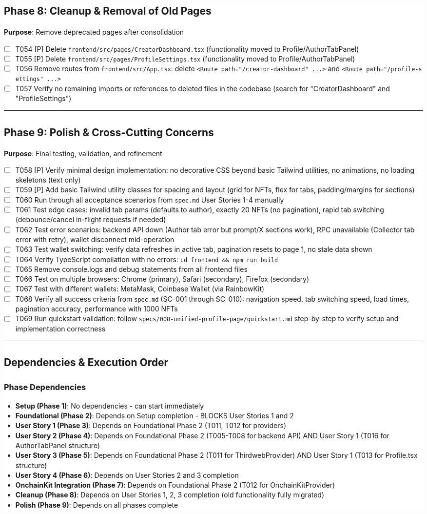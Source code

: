
## Phase 8: Cleanup & Removal of Old Pages

**Purpose**: Remove deprecated pages after consolidation

- [ ] T054 [P] Delete `frontend/src/pages/CreatorDashboard.tsx` (functionality moved to Profile/AuthorTabPanel)
- [ ] T055 [P] Delete `frontend/src/pages/ProfileSettings.tsx` (functionality moved to Profile/AuthorTabPanel)
- [ ] T056 Remove routes from `frontend/src/App.tsx`: delete `<Route path="/creator-dashboard" ...>` and `<Route path="/profile-settings" ...>`
- [ ] T057 Verify no remaining imports or references to deleted files in the codebase (search for "CreatorDashboard" and "ProfileSettings")

---

## Phase 9: Polish & Cross-Cutting Concerns

**Purpose**: Final testing, validation, and refinement

- [ ] T058 [P] Verify minimal design implementation: no decorative CSS beyond basic Tailwind utilities, no animations, no loading skeletons (text only)
- [ ] T059 [P] Add basic Tailwind utility classes for spacing and layout (grid for NFTs, flex for tabs, padding/margins for sections)
- [ ] T060 Run through all acceptance scenarios from `spec.md` User Stories 1-4 manually
- [ ] T061 Test edge cases: invalid tab params (defaults to author), exactly 20 NFTs (no pagination), rapid tab switching (debounce/cancel in-flight requests if needed)
- [ ] T062 Test error scenarios: backend API down (Author tab error but prompt/X sections work), RPC unavailable (Collector tab error with retry), wallet disconnect mid-operation
- [ ] T063 Test wallet switching: verify data refreshes in active tab, pagination resets to page 1, no stale data shown
- [ ] T064 Verify TypeScript compilation with no errors: `cd frontend && npm run build`
- [ ] T065 Remove console.logs and debug statements from all frontend files
- [ ] T066 Test on multiple browsers: Chrome (primary), Safari (secondary), Firefox (secondary)
- [ ] T067 Test with different wallets: MetaMask, Coinbase Wallet (via RainbowKit)
- [ ] T068 Verify all success criteria from `spec.md` (SC-001 through SC-010): navigation speed, tab switching speed, load times, pagination accuracy, performance with 1000 NFTs
- [ ] T069 Run quickstart validation: follow `specs/008-unified-profile-page/quickstart.md` step-by-step to verify setup and implementation correctness

---

## Dependencies & Execution Order

### Phase Dependencies

- **Setup (Phase 1)**: No dependencies - can start immediately
- **Foundational (Phase 2)**: Depends on Setup completion - BLOCKS User Stories 1 and 2
- **User Story 1 (Phase 3)**: Depends on Foundational Phase 2 (T011, T012 for providers)
- **User Story 2 (Phase 4)**: Depends on Foundational Phase 2 (T005-T008 for backend API) AND User Story 1 (T016 for AuthorTabPanel structure)
- **User Story 3 (Phase 5)**: Depends on Foundational Phase 2 (T011 for ThirdwebProvider) AND User Story 1 (T013 for Profile.tsx structure)
- **User Story 4 (Phase 6)**: Depends on User Stories 2 and 3 completion
- **OnchainKit Integration (Phase 7)**: Depends on Foundational Phase 2 (T012 for OnchainKitProvider)
- **Cleanup (Phase 8)**: Depends on User Stories 1, 2, 3 completion (old functionality fully migrated)
- **Polish (Phase 9)**: Depends on all phases complete
